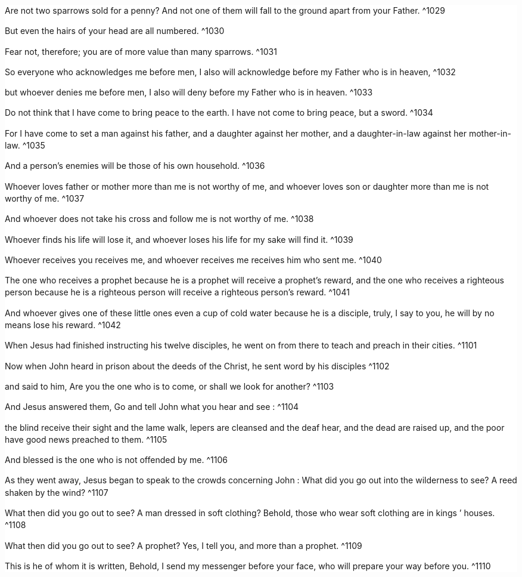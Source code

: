 Are not two sparrows sold for a penny? And not one of them will fall to the ground apart from your Father. ^1029

But even the hairs of your head are all numbered. ^1030

Fear not, therefore; you are of more value than many sparrows. ^1031

So everyone who acknowledges me before men, I also will acknowledge before my Father who is in heaven, ^1032

but whoever denies me before men, I also will deny before my Father who is in heaven. ^1033

Do not think that I have come to bring peace to the earth. I have not come to bring peace, but a sword. ^1034

For I have come to set a man against his father, and a daughter against her mother, and a daughter-in-law against her mother-in-law. ^1035

And a person’s enemies will be those of his own household. ^1036

Whoever loves father or mother more than me is not worthy of me, and whoever loves son or daughter more than me is not worthy of me. ^1037

And whoever does not take his cross and follow me is not worthy of me. ^1038

Whoever finds his life will lose it, and whoever loses his life for my sake will find it. ^1039

Whoever receives you receives me, and whoever receives me receives him who sent me. ^1040

The one who receives a prophet because he is a prophet will receive a prophet’s reward, and the one who receives a righteous person because he is a righteous person will receive a righteous person’s reward. ^1041

And whoever gives one of these little ones even a cup of cold water because he is a disciple, truly, I say to you, he will by no means lose his reward. ^1042



When Jesus had finished instructing his twelve disciples, he went on from there to teach and preach in their cities. ^1101

Now when John heard in prison about the deeds of the Christ, he sent word by his disciples ^1102

and said to him, Are you the one who is to come, or shall we look for another? ^1103

And Jesus answered them, Go and tell John what you hear and see : ^1104

the blind receive their sight and the lame walk, lepers are cleansed and the deaf hear, and the dead are raised up, and the poor have good news preached to them. ^1105

And blessed is the one who is not offended by me. ^1106

As they went away, Jesus began to speak to the crowds concerning John : What did you go out into the wilderness to see? A reed shaken by the wind? ^1107

What then did you go out to see? A man dressed in soft clothing? Behold, those who wear soft clothing are in kings ’ houses. ^1108

What then did you go out to see? A prophet? Yes, I tell you, and more than a prophet. ^1109

This is he of whom it is written, Behold, I send my messenger before your face, who will prepare your way before you. ^1110
